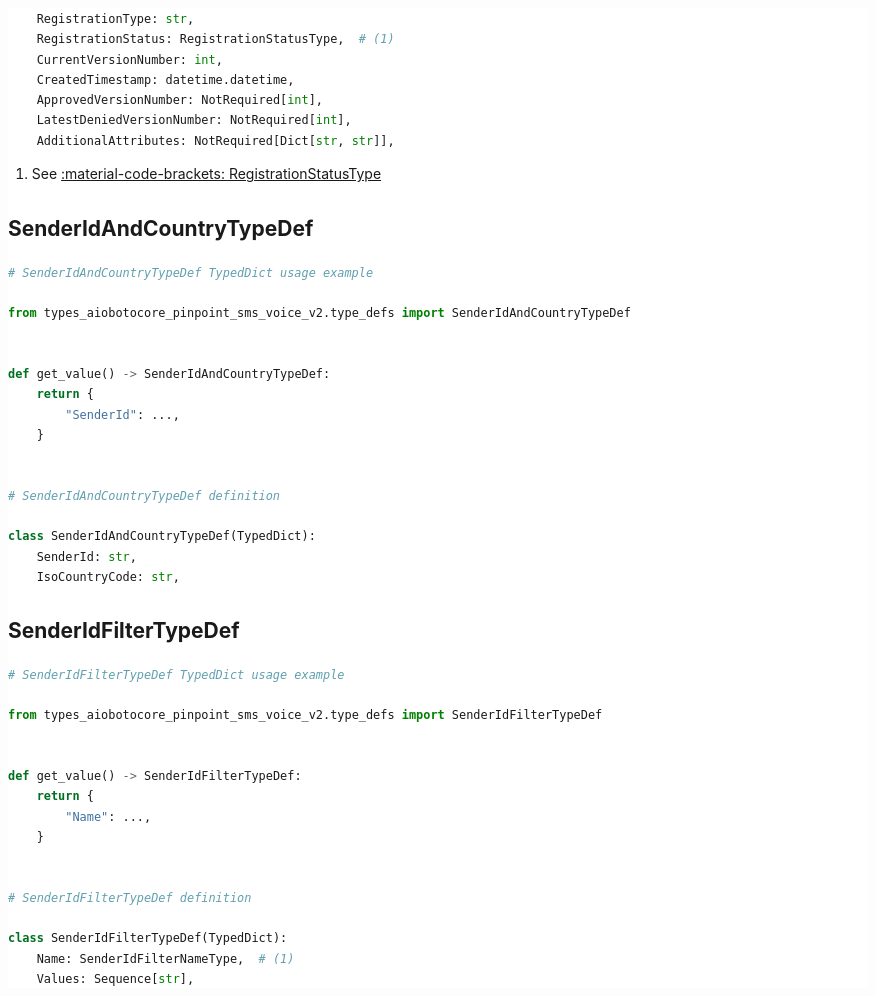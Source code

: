 ```python
    RegistrationType: str,
    RegistrationStatus: RegistrationStatusType,  # (1)
    CurrentVersionNumber: int,
    CreatedTimestamp: datetime.datetime,
    ApprovedVersionNumber: NotRequired[int],
    LatestDeniedVersionNumber: NotRequired[int],
    AdditionalAttributes: NotRequired[Dict[str, str]],
```

1. See [:material-code-brackets: RegistrationStatusType](./literals.md#registrationstatustype)

## SenderIdAndCountryTypeDef

```python
# SenderIdAndCountryTypeDef TypedDict usage example

from types_aiobotocore_pinpoint_sms_voice_v2.type_defs import SenderIdAndCountryTypeDef


def get_value() -> SenderIdAndCountryTypeDef:
    return {
        "SenderId": ...,
    }


# SenderIdAndCountryTypeDef definition

class SenderIdAndCountryTypeDef(TypedDict):
    SenderId: str,
    IsoCountryCode: str,
```


## SenderIdFilterTypeDef

```python
# SenderIdFilterTypeDef TypedDict usage example

from types_aiobotocore_pinpoint_sms_voice_v2.type_defs import SenderIdFilterTypeDef


def get_value() -> SenderIdFilterTypeDef:
    return {
        "Name": ...,
    }


# SenderIdFilterTypeDef definition

class SenderIdFilterTypeDef(TypedDict):
    Name: SenderIdFilterNameType,  # (1)
    Values: Sequence[str],
```
